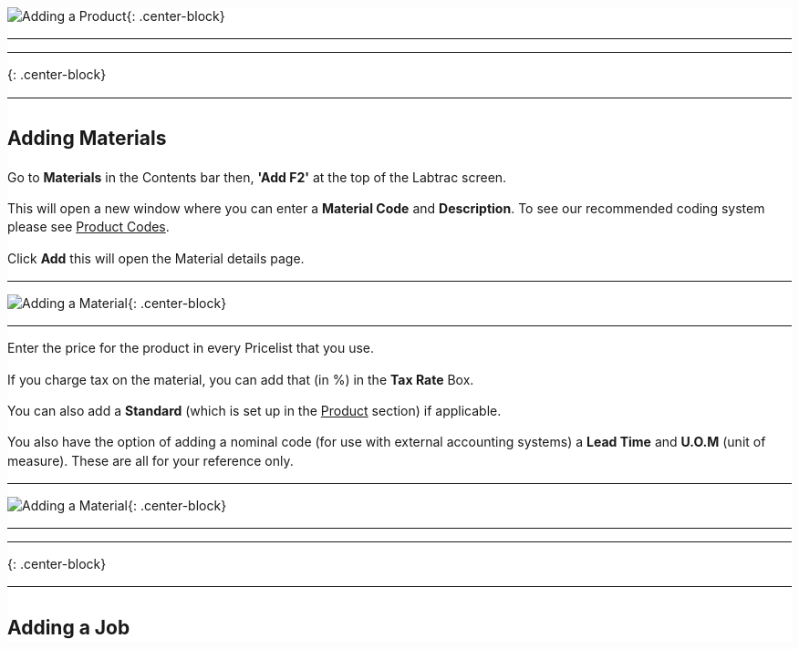 ![Adding a Product](https://labtracdownloads.blob.core.windows.net/media/documentation%20videos/documentation%20images/ap_2.PNG "Adding a Product"){: .center-block}

---

---

<video width="720" height="400" controls>
<source src="https://labtracdownloads.blob.core.windows.net/media/documentation%20videos/adding%20a%20product%20(export%203).m4v" type="video/mp4">
</video>{: .center-block}

- - - 

<a class="offset" name="1.6"></a>
<a name="AddingMaterials"></a>
<a class="offset" name="addingmaterials"></a>
## Adding Materials

Go to **Materials** in the Contents bar then, **'Add F2'** at the top of the Labtrac screen.

This will open a new window where you can enter a **Material Code** and **Description**. To see our recommended coding system please see [Product Codes](#ProductCodes).

Click **Add** this will open the Material details page.

---

![Adding a Material](https://labtracdownloads.blob.core.windows.net/media/documentation%20videos/documentation%20images/am_1.PNG "Adding a Material"){: .center-block}

---

Enter the price for the product in every Pricelist that you use.

If you charge tax on the material, you can add that (in %) in the **Tax Rate** Box.

You can also add a **Standard** (which is set up in the [Product](#AddingProducts) section) if applicable.

You also have the option of adding a nominal code (for use with external accounting systems) a **Lead Time** and **U.O.M** (unit of measure). These are all for your reference only.

---

![Adding a Material](https://labtracdownloads.blob.core.windows.net/media/documentation%20videos/documentation%20images/am_2.PNG "Adding a Material"){: .center-block}

---

---

<video width="720" height="400" controls>
<source src="https://labtracdownloads.blob.core.windows.net/media/documentation%20videos/adding%20a%20material%20(export%203).m4v">
</video>{: .center-block}

- - -

<a class="offset" name="1.7"></a>
<a name="EnteringJobs"></a>
<a class="offset" name="addingjobs"></a>
## Adding a Job
